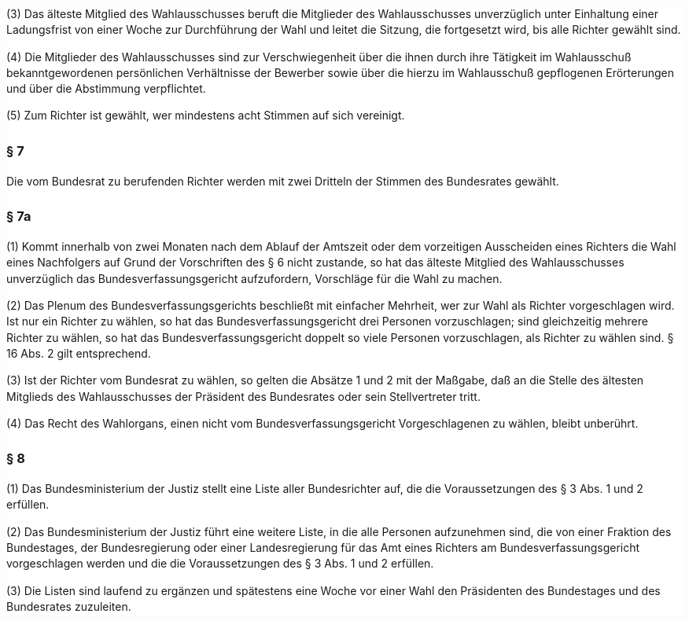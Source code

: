 (3) Das älteste Mitglied des Wahlausschusses beruft die Mitglieder des
Wahlausschusses unverzüglich unter Einhaltung einer Ladungsfrist von
einer Woche zur Durchführung der Wahl und leitet die Sitzung, die
fortgesetzt wird, bis alle Richter gewählt sind.

(4) Die Mitglieder des Wahlausschusses sind zur Verschwiegenheit über
die ihnen durch ihre Tätigkeit im Wahlausschuß bekanntgewordenen
persönlichen Verhältnisse der Bewerber sowie über die hierzu im
Wahlausschuß gepflogenen Erörterungen und über die Abstimmung
verpflichtet.

(5) Zum Richter ist gewählt, wer mindestens acht Stimmen auf sich
vereinigt.

### § 7

Die vom Bundesrat zu berufenden Richter werden mit zwei Dritteln der
Stimmen des Bundesrates gewählt.

### § 7a

(1) Kommt innerhalb von zwei Monaten nach dem Ablauf der Amtszeit oder
dem vorzeitigen Ausscheiden eines Richters die Wahl eines Nachfolgers
auf Grund der Vorschriften des § 6 nicht zustande, so hat das älteste
Mitglied des Wahlausschusses unverzüglich das Bundesverfassungsgericht
aufzufordern, Vorschläge für die Wahl zu machen.

(2) Das Plenum des Bundesverfassungsgerichts beschließt mit einfacher
Mehrheit, wer zur Wahl als Richter vorgeschlagen wird. Ist nur ein
Richter zu wählen, so hat das Bundesverfassungsgericht drei Personen
vorzuschlagen; sind gleichzeitig mehrere Richter zu wählen, so hat das
Bundesverfassungsgericht doppelt so viele Personen vorzuschlagen, als
Richter zu wählen sind. § 16 Abs. 2 gilt entsprechend.

(3) Ist der Richter vom Bundesrat zu wählen, so gelten die Absätze 1
und 2 mit der Maßgabe, daß an die Stelle des ältesten Mitglieds des
Wahlausschusses der Präsident des Bundesrates oder sein Stellvertreter
tritt.

(4) Das Recht des Wahlorgans, einen nicht vom Bundesverfassungsgericht
Vorgeschlagenen zu wählen, bleibt unberührt.

### § 8

(1) Das Bundesministerium der Justiz stellt eine Liste aller
Bundesrichter auf, die die Voraussetzungen des § 3 Abs. 1 und 2
erfüllen.

(2) Das Bundesministerium der Justiz führt eine weitere Liste, in die
alle Personen aufzunehmen sind, die von einer Fraktion des
Bundestages, der Bundesregierung oder einer Landesregierung für das
Amt eines Richters am Bundesverfassungsgericht vorgeschlagen werden
und die die Voraussetzungen des § 3 Abs. 1 und 2 erfüllen.

(3) Die Listen sind laufend zu ergänzen und spätestens eine Woche vor
einer Wahl den Präsidenten des Bundestages und des Bundesrates
zuzuleiten.
